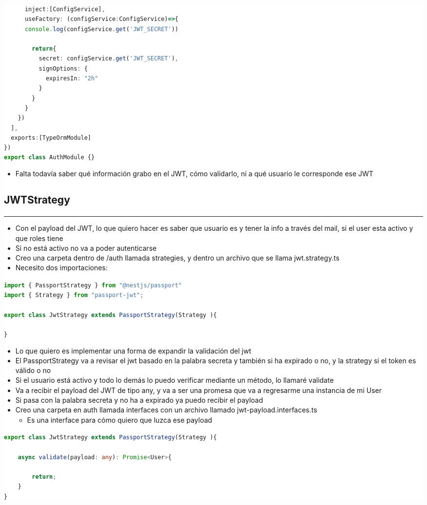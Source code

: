 ~~~ts
      inject:[ConfigService],
      useFactory: (configService:ConfigService)=>{
      console.log(configService.get('JWT_SECRET'))
      
        return{
          secret: configService.get('JWT_SECRET'),
          signOptions: {
            expiresIn: "2h"
          }
        }
      }
    })
  ],
  exports:[TypeOrmModule]
})
export class AuthModule {}
~~~

- Falta todavía saber qué información grabo en el JWT, cómo validarlo, ni a qué usuario le corresponde ese JWT

## JWTStrategy
---
- Con el payload del JWT, lo que quiero hacer es saber que usuario es y tener la info a través del mail, si el user esta activo y que roles tiene
- Si no está activo no va a poder autenticarse
- Creo una carpeta dentro de /auth llamada strategies, y dentro un archivo que se llama jwt.strategy.ts
- Necesito dos importaciones:

~~~ts
import { PassportStrategy } from "@nestjs/passport"
import { Strategy } from "passport-jwt";

export class JwtStrategy extends PassportStrategy(Strategy ){

}
~~~

- Lo que quiero es implementar una forma de expandir la validación del jwt
- El PassportStrategy va a revisar el jwt basado en la palabra secreta y también si ha expirado o no, y la strategy si el token es válido o no
- Si el usuario está activo y todo lo demás lo puedo verificar mediante un método, lo llamaré validate
- Va a recibir el payload del JWT de tipo any, y va a ser una promesa que va a regresarme una instancia de mi User
- Si pasa con la palabra secreta y no ha a expirado ya puedo recibir el payload
- Creo una carpeta en auth llamada interfaces con un archivo llamado jwt-payload.interfaces.ts 
  - Es una interface para cómo quiero que luzca ese payload

~~~ts
export class JwtStrategy extends PassportStrategy(Strategy ){

    async validate(payload: any): Promise<User>{

        return;
    }
}
~~~
